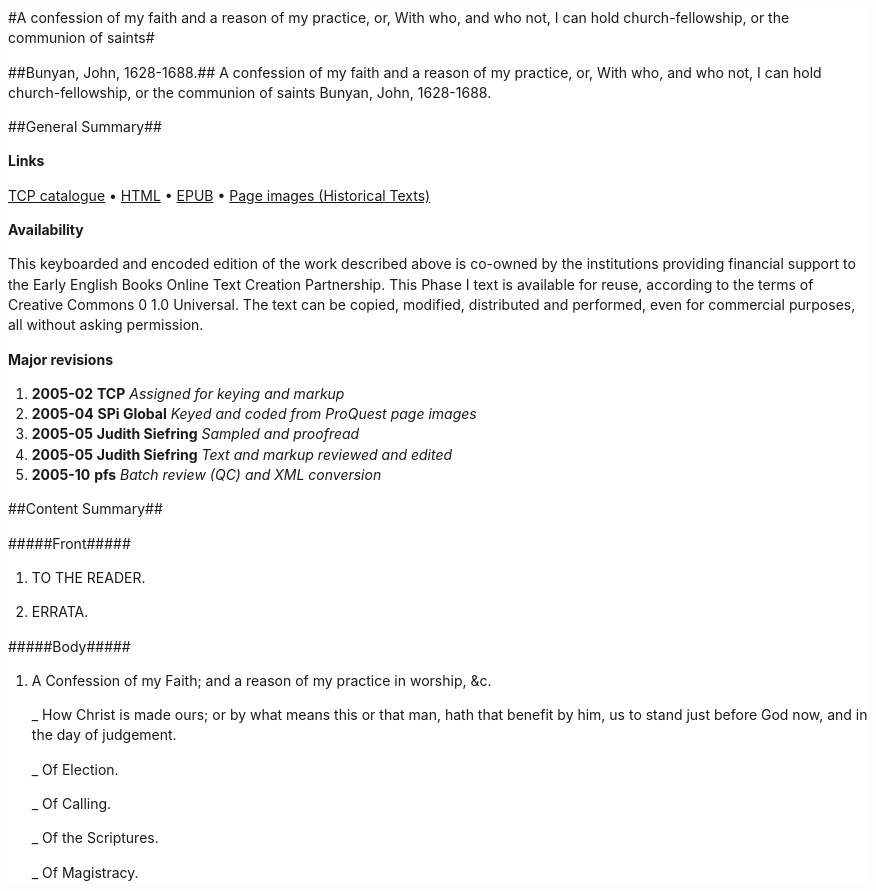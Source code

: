 #A confession of my faith and a reason of my practice, or, With who, and who not, I can hold church-fellowship, or the communion of saints#

##Bunyan, John, 1628-1688.##
A confession of my faith and a reason of my practice, or, With who, and who not, I can hold church-fellowship, or the communion of saints
Bunyan, John, 1628-1688.

##General Summary##

**Links**

[TCP catalogue](http://www.ota.ox.ac.uk/tcp/)  • 
[HTML](http://tei.it.ox.ac.uk/tcp/Texts-HTML/free/A30/A30136.html)  • 
[EPUB](http://tei.it.ox.ac.uk/tcp/Texts-EPUB/free/A30/A30136.epub) • 
[Page images (Historical Texts)](https://data.historicaltexts.jisc.ac.uk/view?pubId=eebo-15666368e&pageId=eebo-15666368e-104299-1)

**Availability**

This keyboarded and encoded edition of the
	       work described above is co-owned by the institutions
	       providing financial support to the Early English Books
	       Online Text Creation Partnership. This Phase I text is
	       available for reuse, according to the terms of Creative
	       Commons 0 1.0 Universal. The text can be copied,
	       modified, distributed and performed, even for
	       commercial purposes, all without asking permission.

**Major revisions**

1. __2005-02__ __TCP__ *Assigned for keying and markup*
1. __2005-04__ __SPi Global__ *Keyed and coded from ProQuest page images*
1. __2005-05__ __Judith Siefring__ *Sampled and proofread*
1. __2005-05__ __Judith Siefring__ *Text and markup reviewed and edited*
1. __2005-10__ __pfs__ *Batch review (QC) and XML conversion*

##Content Summary##

#####Front#####

1. TO THE READER.

1. ERRATA.

#####Body#####

1. A Confession of my Faith; and a reason of my practice in worship, &c.

    _ How Christ is made ours; or by what means this or that man, hath that benefit by him, us to stand just before God now, and in the day of judgement.

    _ Of Election.

    _ Of Calling.

    _ Of the Scriptures.

    _ Of Magistracy.

